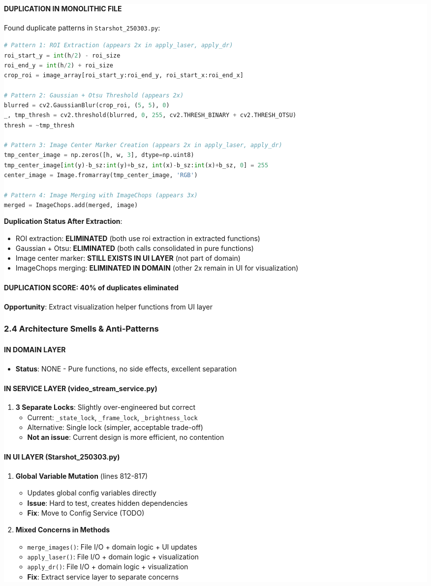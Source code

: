 #### DUPLICATION IN MONOLITHIC FILE
Found duplicate patterns in `Starshot_250303.py`:

```python
# Pattern 1: ROI Extraction (appears 2x in apply_laser, apply_dr)
roi_start_y = int(h/2) - roi_size
roi_end_y = int(h/2) + roi_size
crop_roi = image_array[roi_start_y:roi_end_y, roi_start_x:roi_end_x]

# Pattern 2: Gaussian + Otsu Threshold (appears 2x)
blurred = cv2.GaussianBlur(crop_roi, (5, 5), 0)
_, tmp_thresh = cv2.threshold(blurred, 0, 255, cv2.THRESH_BINARY + cv2.THRESH_OTSU)
thresh = ~tmp_thresh

# Pattern 3: Image Center Marker Creation (appears 2x in apply_laser, apply_dr)
tmp_center_image = np.zeros([h, w, 3], dtype=np.uint8)
tmp_center_image[int(y)-b_sz:int(y)+b_sz, int(x)-b_sz:int(x)+b_sz, 0] = 255
center_image = Image.fromarray(tmp_center_image, 'RGB')

# Pattern 4: Image Merging with ImageChops (appears 3x)
merged = ImageChops.add(merged, image)
```

**Duplication Status After Extraction**:
- ROI extraction: **ELIMINATED** (both use roi extraction in extracted functions)
- Gaussian + Otsu: **ELIMINATED** (both calls consolidated in pure functions)
- Image center marker: **STILL EXISTS IN UI LAYER** (not part of domain)
- ImageChops merging: **ELIMINATED IN DOMAIN** (other 2x remain in UI for visualization)

#### DUPLICATION SCORE: 40% of duplicates eliminated
**Opportunity**: Extract visualization helper functions from UI layer

### 2.4 Architecture Smells & Anti-Patterns

#### IN DOMAIN LAYER
- **Status**: NONE - Pure functions, no side effects, excellent separation

#### IN SERVICE LAYER (video_stream_service.py)
1. **3 Separate Locks**: Slightly over-engineered but correct
   - Current: `_state_lock`, `_frame_lock`, `_brightness_lock`
   - Alternative: Single lock (simpler, acceptable trade-off)
   - **Not an issue**: Current design is more efficient, no contention

#### IN UI LAYER (Starshot_250303.py)
1. **Global Variable Mutation** (lines 812-817)
   - Updates global config variables directly
   - **Issue**: Hard to test, creates hidden dependencies
   - **Fix**: Move to Config Service (TODO)

2. **Mixed Concerns in Methods**
   - `merge_images()`: File I/O + domain logic + UI updates
   - `apply_laser()`: File I/O + domain logic + visualization
   - `apply_dr()`: File I/O + domain logic + visualization
   - **Fix**: Extract service layer to separate concerns
